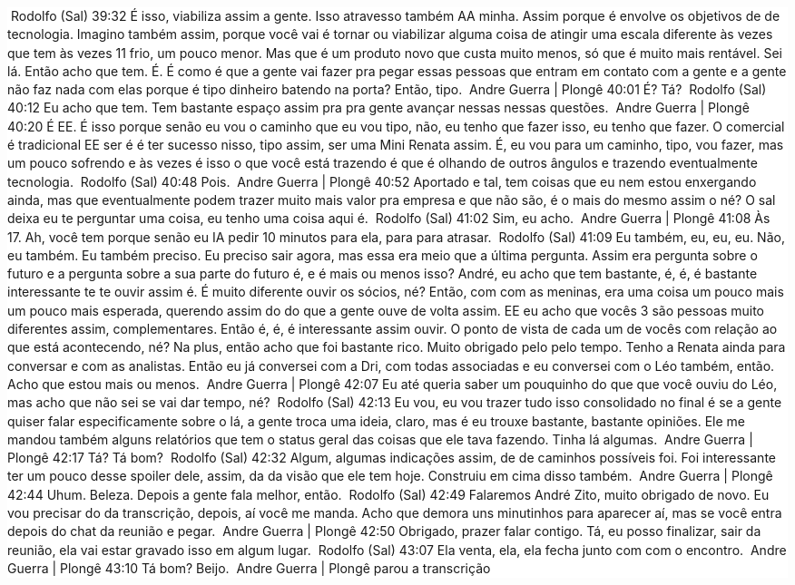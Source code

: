  Rodolfo (Sal)   39:32 É isso, viabiliza assim a gente. Isso atravesso também AA minha. Assim porque é envolve os objetivos de de tecnologia. Imagino também assim, porque você vai é tornar ou viabilizar alguma coisa de atingir uma escala diferente às vezes que tem às vezes 11 frio, um pouco menor. Mas que é um produto novo que custa muito menos, só que é muito mais rentável. Sei lá. Então acho que tem. É. É como é que a gente vai fazer pra pegar essas pessoas que entram em contato com a gente e a gente não faz nada com elas porque é tipo dinheiro batendo na porta? Então, tipo.
 Andre Guerra | Plongê   40:01 É? Tá?
 Rodolfo (Sal)   40:12 Eu acho que tem. Tem bastante espaço assim pra pra gente avançar nessas nessas questões.
 Andre Guerra | Plongê   40:20 É EE. É isso porque senão eu vou o caminho que eu vou tipo, não, eu tenho que fazer isso, eu tenho que fazer. O comercial é tradicional EE ser é é ter sucesso nisso, tipo assim, ser uma Mini Renata assim. É, eu vou para um caminho, tipo, vou fazer, mas um pouco sofrendo e às vezes é isso o que você está trazendo é que é olhando de outros ângulos e trazendo eventualmente tecnologia.
 Rodolfo (Sal)   40:48 Pois.
 Andre Guerra | Plongê   40:52 Aportado e tal, tem coisas que eu nem estou enxergando ainda, mas que eventualmente podem trazer muito mais valor pra empresa e que não são, é o mais do mesmo assim o né? O sal deixa eu te perguntar uma coisa, eu tenho uma coisa aqui é.
 Rodolfo (Sal)   41:02 Sim, eu acho.
 Andre Guerra | Plongê   41:08 Às 17. Ah, você tem porque senão eu IA pedir 10 minutos para ela, para para atrasar.
 Rodolfo (Sal)   41:09 Eu também, eu, eu, eu. Não, eu também. Eu também preciso. Eu preciso sair agora, mas essa era meio que a última pergunta. Assim era pergunta sobre o futuro e a pergunta sobre a sua parte do futuro é, e é mais ou menos isso? André, eu acho que tem bastante, é, é, é bastante interessante te te ouvir assim é. É muito diferente ouvir os sócios, né? Então, com com as meninas, era uma coisa um pouco mais um pouco mais esperada, querendo assim do do que a gente ouve de volta assim. EE eu acho que vocês 3 são pessoas muito diferentes assim, complementares. Então é, é, é interessante assim ouvir. O ponto de vista de cada um de vocês com relação ao que está acontecendo, né? Na plus, então acho que foi bastante rico. Muito obrigado pelo pelo tempo. Tenho a Renata ainda para conversar e com as analistas. Então eu já conversei com a Dri, com todas associadas e eu conversei com o Léo também, então. Acho que estou mais ou menos.
 Andre Guerra | Plongê   42:07 Eu até queria saber um pouquinho do que que você ouviu do Léo, mas acho que não sei se vai dar tempo, né?
 Rodolfo (Sal)   42:13 Eu vou, eu vou trazer tudo isso consolidado no final é se a gente quiser falar especificamente sobre o lá, a gente troca uma ideia, claro, mas é eu trouxe bastante, bastante opiniões. Ele me mandou também alguns relatórios que tem o status geral das coisas que ele tava fazendo. Tinha lá algumas.
 Andre Guerra | Plongê   42:17 Tá? Tá bom?
 Rodolfo (Sal)   42:32 Algum, algumas indicações assim, de de caminhos possíveis foi. Foi interessante ter um pouco desse spoiler dele, assim, da da visão que ele tem hoje. Construiu em cima disso também.
 Andre Guerra | Plongê   42:44 Uhum. Beleza. Depois a gente fala melhor, então.
 Rodolfo (Sal)   42:49 Falaremos André Zito, muito obrigado de novo. Eu vou precisar do da transcrição, depois, aí você me manda. Acho que demora uns minutinhos para aparecer aí, mas se você entra depois do chat da reunião e pegar.
 Andre Guerra | Plongê   42:50 Obrigado, prazer falar contigo. Tá, eu posso finalizar, sair da reunião, ela vai estar gravado isso em algum lugar.
 Rodolfo (Sal)   43:07 Ela venta, ela, ela fecha junto com com o encontro.
 Andre Guerra | Plongê   43:10 Tá bom? Beijo.
 Andre Guerra | Plongê parou a transcrição